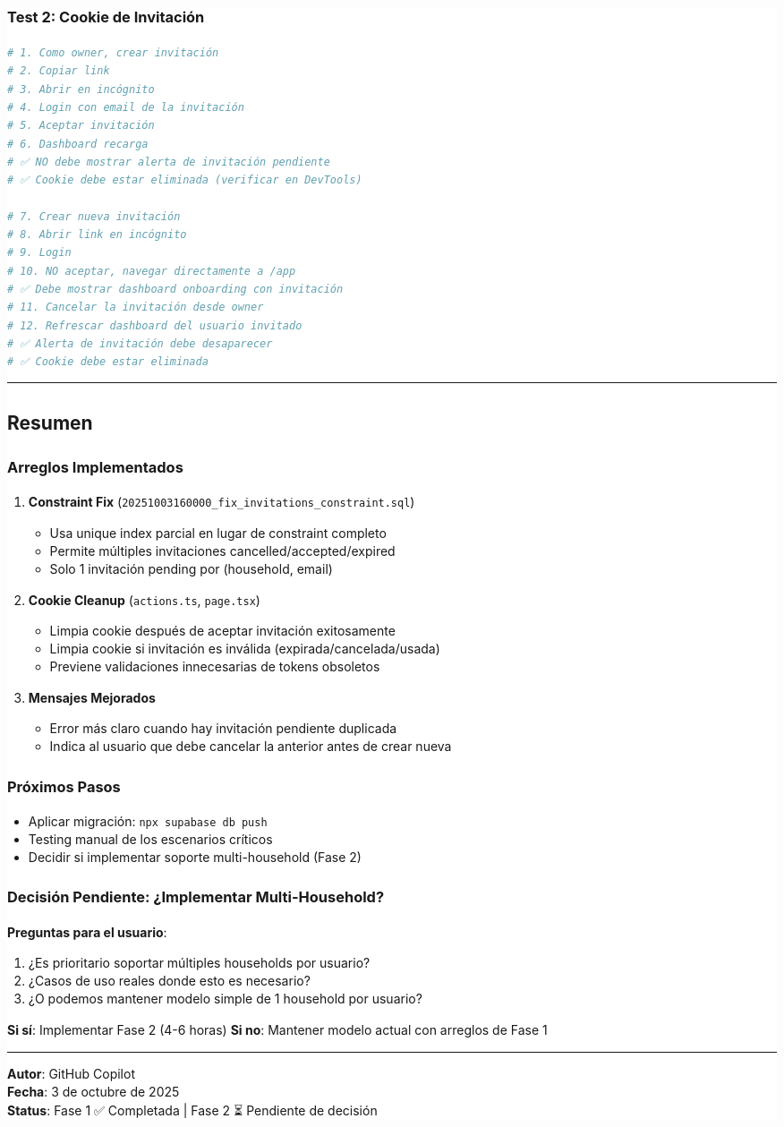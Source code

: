 ### Test 2: Cookie de Invitación

```bash
# 1. Como owner, crear invitación
# 2. Copiar link
# 3. Abrir en incógnito
# 4. Login con email de la invitación
# 5. Aceptar invitación
# 6. Dashboard recarga
# ✅ NO debe mostrar alerta de invitación pendiente
# ✅ Cookie debe estar eliminada (verificar en DevTools)

# 7. Crear nueva invitación
# 8. Abrir link en incógnito
# 9. Login
# 10. NO aceptar, navegar directamente a /app
# ✅ Debe mostrar dashboard onboarding con invitación
# 11. Cancelar la invitación desde owner
# 12. Refrescar dashboard del usuario invitado
# ✅ Alerta de invitación debe desaparecer
# ✅ Cookie debe estar eliminada
```

---

## Resumen

### Arreglos Implementados

1. **Constraint Fix** (`20251003160000_fix_invitations_constraint.sql`)
   - Usa unique index parcial en lugar de constraint completo
   - Permite múltiples invitaciones cancelled/accepted/expired
   - Solo 1 invitación pending por (household, email)

2. **Cookie Cleanup** (`actions.ts`, `page.tsx`)
   - Limpia cookie después de aceptar invitación exitosamente
   - Limpia cookie si invitación es inválida (expirada/cancelada/usada)
   - Previene validaciones innecesarias de tokens obsoletos

3. **Mensajes Mejorados**
   - Error más claro cuando hay invitación pendiente duplicada
   - Indica al usuario que debe cancelar la anterior antes de crear nueva

### Próximos Pasos

- Aplicar migración: `npx supabase db push`
- Testing manual de los escenarios críticos
- Decidir si implementar soporte multi-household (Fase 2)

### Decisión Pendiente: ¿Implementar Multi-Household?

**Preguntas para el usuario**:
1. ¿Es prioritario soportar múltiples households por usuario?
2. ¿Casos de uso reales donde esto es necesario?
3. ¿O podemos mantener modelo simple de 1 household por usuario?

**Si sí**: Implementar Fase 2 (4-6 horas)
**Si no**: Mantener modelo actual con arreglos de Fase 1

---

**Autor**: GitHub Copilot  
**Fecha**: 3 de octubre de 2025  
**Status**: Fase 1 ✅ Completada | Fase 2 ⏳ Pendiente de decisión
